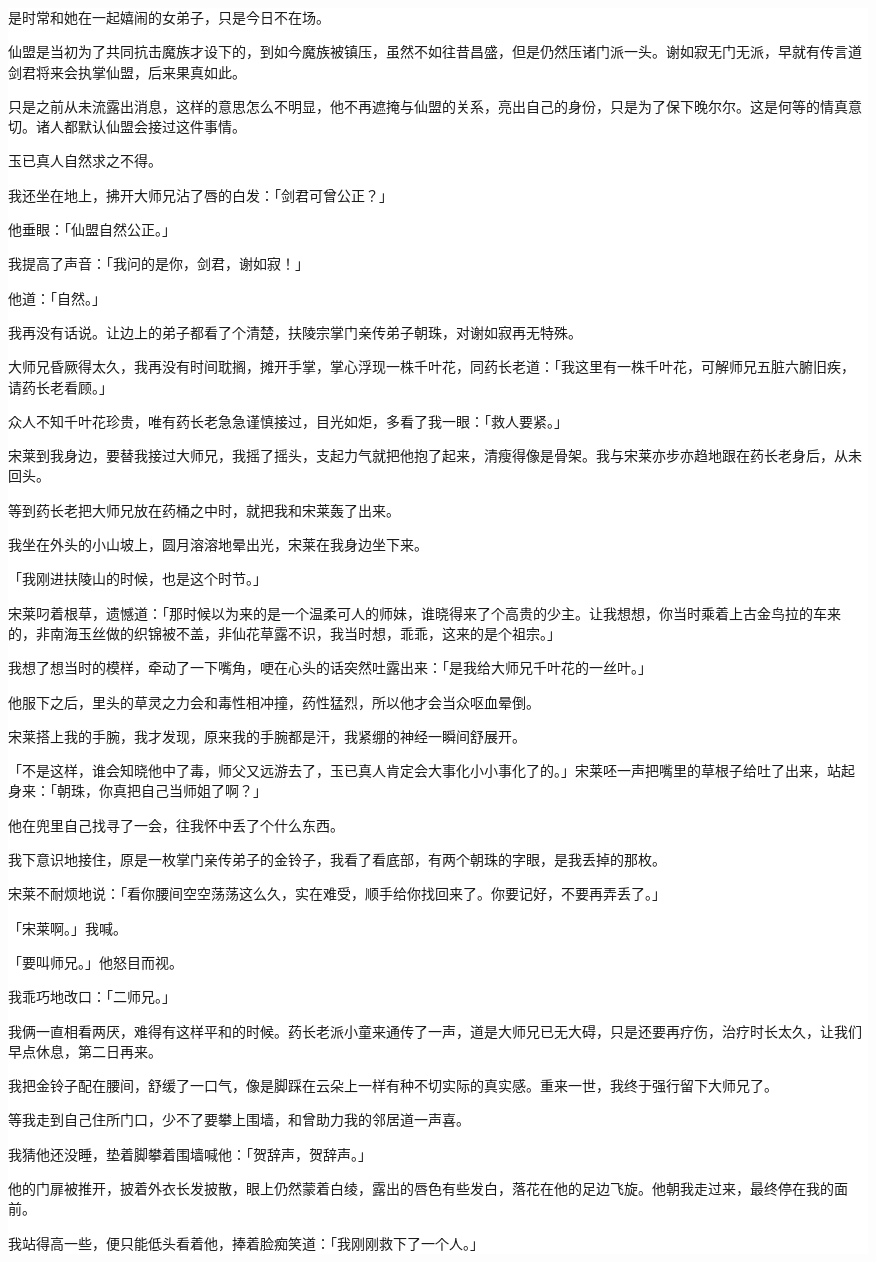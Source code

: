 是时常和她在一起嬉闹的女弟子，只是今日不在场。

仙盟是当初为了共同抗击魔族才设下的，到如今魔族被镇压，虽然不如往昔昌盛，但是仍然压诸门派一头。谢如寂无门无派，早就有传言道剑君将来会执掌仙盟，后来果真如此。

只是之前从未流露出消息，这样的意思怎么不明显，他不再遮掩与仙盟的关系，亮出自己的身份，只是为了保下晚尔尔。这是何等的情真意切。诸人都默认仙盟会接过这件事情。

玉已真人自然求之不得。

我还坐在地上，拂开大师兄沾了唇的白发：「剑君可曾公正？」

他垂眼：「仙盟自然公正。」

我提高了声音：「我问的是你，剑君，谢如寂！」

他道：「自然。」

我再没有话说。让边上的弟子都看了个清楚，扶陵宗掌门亲传弟子朝珠，对谢如寂再无特殊。

大师兄昏厥得太久，我再没有时间耽搁，摊开手掌，掌心浮现一株千叶花，同药长老道：「我这里有一株千叶花，可解师兄五脏六腑旧疾，请药长老看顾。」

众人不知千叶花珍贵，唯有药长老急急谨慎接过，目光如炬，多看了我一眼：「救人要紧。」

宋莱到我身边，要替我接过大师兄，我摇了摇头，支起力气就把他抱了起来，清瘦得像是骨架。我与宋莱亦步亦趋地跟在药长老身后，从未回头。

等到药长老把大师兄放在药桶之中时，就把我和宋莱轰了出来。

我坐在外头的小山坡上，圆月溶溶地晕出光，宋莱在我身边坐下来。

「我刚进扶陵山的时候，也是这个时节。」

宋莱叼着根草，遗憾道：「那时候以为来的是一个温柔可人的师妹，谁晓得来了个高贵的少主。让我想想，你当时乘着上古金鸟拉的车来的，非南海玉丝做的织锦被不盖，非仙花草露不识，我当时想，乖乖，这来的是个祖宗。」

我想了想当时的模样，牵动了一下嘴角，哽在心头的话突然吐露出来：「是我给大师兄千叶花的一丝叶。」

他服下之后，里头的草灵之力会和毒性相冲撞，药性猛烈，所以他才会当众呕血晕倒。

宋莱搭上我的手腕，我才发现，原来我的手腕都是汗，我紧绷的神经一瞬间舒展开。

「不是这样，谁会知晓他中了毒，师父又远游去了，玉已真人肯定会大事化小小事化了的。」宋莱呸一声把嘴里的草根子给吐了出来，站起身来：「朝珠，你真把自己当师姐了啊？」

他在兜里自己找寻了一会，往我怀中丢了个什么东西。

我下意识地接住，原是一枚掌门亲传弟子的金铃子，我看了看底部，有两个朝珠的字眼，是我丢掉的那枚。

宋莱不耐烦地说：「看你腰间空空荡荡这么久，实在难受，顺手给你找回来了。你要记好，不要再弄丢了。」

「宋莱啊。」我喊。

「要叫师兄。」他怒目而视。

我乖巧地改口：「二师兄。」

我俩一直相看两厌，难得有这样平和的时候。药长老派小童来通传了一声，道是大师兄已无大碍，只是还要再疗伤，治疗时长太久，让我们早点休息，第二日再来。

我把金铃子配在腰间，舒缓了一口气，像是脚踩在云朵上一样有种不切实际的真实感。重来一世，我终于强行留下大师兄了。

等我走到自己住所门口，少不了要攀上围墙，和曾助力我的邻居道一声喜。

我猜他还没睡，垫着脚攀着围墙喊他：「贺辞声，贺辞声。」

他的门扉被推开，披着外衣长发披散，眼上仍然蒙着白绫，露出的唇色有些发白，落花在他的足边飞旋。他朝我走过来，最终停在我的面前。

我站得高一些，便只能低头看着他，捧着脸痴笑道：「我刚刚救下了一个人。」
